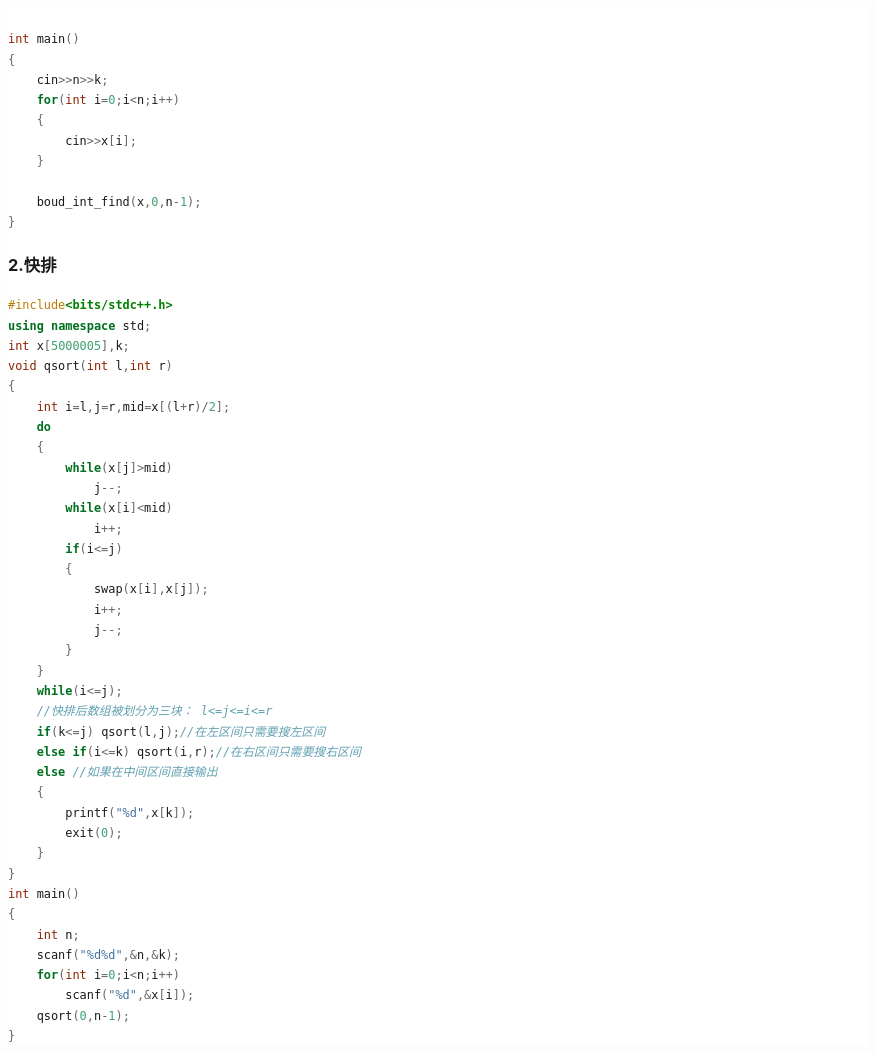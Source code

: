 ```cpp

int main()
{ 
	cin>>n>>k;
	for(int i=0;i<n;i++)
	{
		cin>>x[i];
	}
	
	boud_int_find(x,0,n-1);
}
```

### 2.快排

```cpp
#include<bits/stdc++.h>
using namespace std;
int x[5000005],k;
void qsort(int l,int r)
{
	int i=l,j=r,mid=x[(l+r)/2];
	do
	{
		while(x[j]>mid)
			j--;
		while(x[i]<mid)
			i++;
		if(i<=j)
		{
			swap(x[i],x[j]);
			i++;
			j--;
		}
	}
	while(i<=j);
	//快排后数组被划分为三块： l<=j<=i<=r
	if(k<=j) qsort(l,j);//在左区间只需要搜左区间
	else if(i<=k) qsort(i,r);//在右区间只需要搜右区间
	else //如果在中间区间直接输出
	{
		printf("%d",x[k]);
		exit(0);
	}
}
int main()
{
	int n;
	scanf("%d%d",&n,&k);
	for(int i=0;i<n;i++)
		scanf("%d",&x[i]);
	qsort(0,n-1);
}
```

